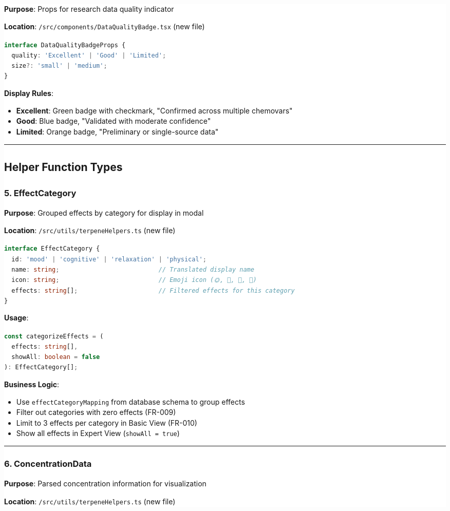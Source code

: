 **Purpose**: Props for research data quality indicator

**Location**: `/src/components/DataQualityBadge.tsx` (new file)

```typescript
interface DataQualityBadgeProps {
  quality: 'Excellent' | 'Good' | 'Limited';
  size?: 'small' | 'medium';
}
```

**Display Rules**:
- **Excellent**: Green badge with checkmark, "Confirmed across multiple chemovars"
- **Good**: Blue badge, "Validated with moderate confidence"
- **Limited**: Orange badge, "Preliminary or single-source data"

---

## Helper Function Types

### 5. EffectCategory

**Purpose**: Grouped effects by category for display in modal

**Location**: `/src/utils/terpeneHelpers.ts` (new file)

```typescript
interface EffectCategory {
  id: 'mood' | 'cognitive' | 'relaxation' | 'physical';
  name: string;                           // Translated display name
  icon: string;                           // Emoji icon (🌞, 🧠, 🧘, 🏃)
  effects: string[];                      // Filtered effects for this category
}
```

**Usage**:
```typescript
const categorizeEffects = (
  effects: string[],
  showAll: boolean = false
): EffectCategory[];
```

**Business Logic**:
- Use `effectCategoryMapping` from database schema to group effects
- Filter out categories with zero effects (FR-009)
- Limit to 3 effects per category in Basic View (FR-010)
- Show all effects in Expert View (`showAll = true`)

---

### 6. ConcentrationData

**Purpose**: Parsed concentration information for visualization

**Location**: `/src/utils/terpeneHelpers.ts` (new file)
